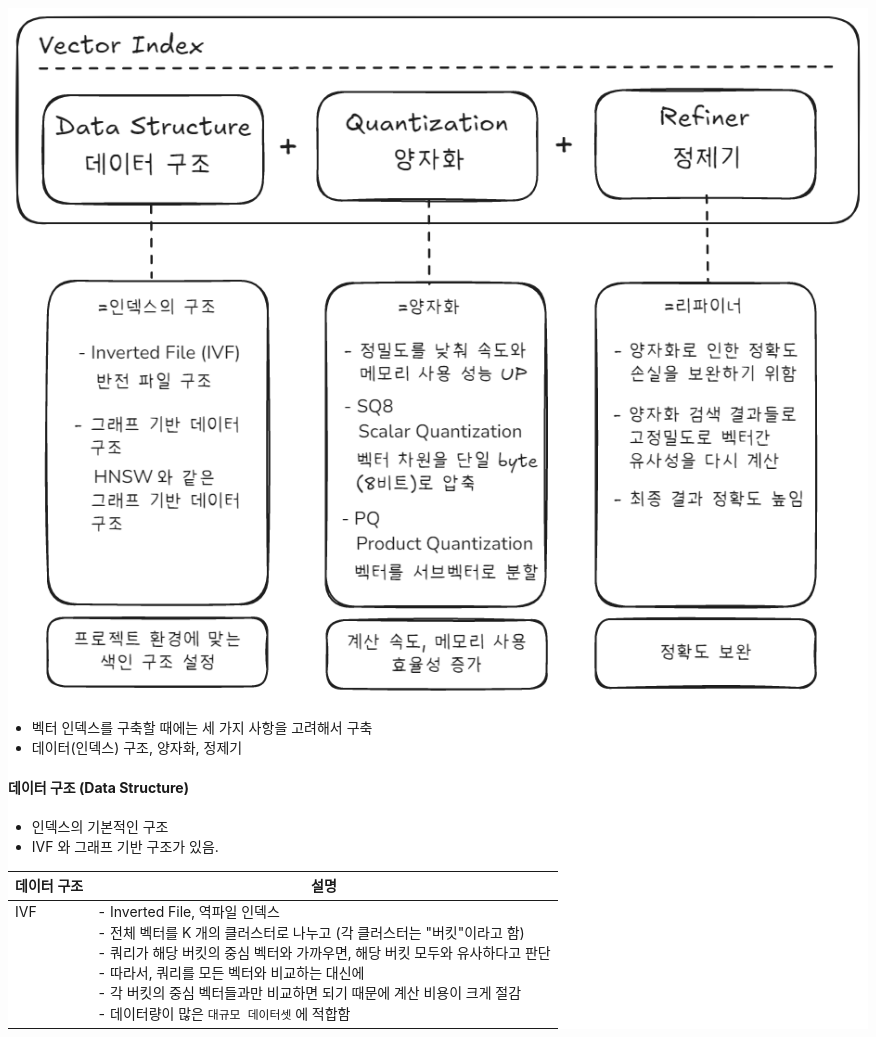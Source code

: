 ![](/assets/images/20250604_001_001.png)  

- 벡터 인덱스를 구축할 때에는 세 가지 사항을 고려해서 구축  
- 데이터(인덱스) 구조, 양자화, 정제기  

#### 데이터 구조 (Data Structure)  

- 인덱스의 기본적인 구조  
- IVF 와 그래프 기반 구조가 있음.  

| 데이터 구조 | 설명                                                                                                                                                                                                                                |
| ------ | --------------------------------------------------------------------------------------------------------------------------------------------------------------------------------------------------------------------------------- |
| IVF    | - Inverted File, 역파일 인덱스<br>- 전체 벡터를 K 개의 클러스터로 나누고 (각 클러스터는 "버킷"이라고 함)<br>- 쿼리가 해당 버킷의 중심 벡터와 가까우면, 해당 버킷 모두와 유사하다고 판단<br>- 따라서, 쿼리를 모든 벡터와 비교하는 대신에<br>- 각 버킷의 중심 벡터들과만 비교하면 되기 때문에 계산 비용이 크게 절감<br>- 데이터량이 많은 `대규모 데이터셋` 에 적합함 |
